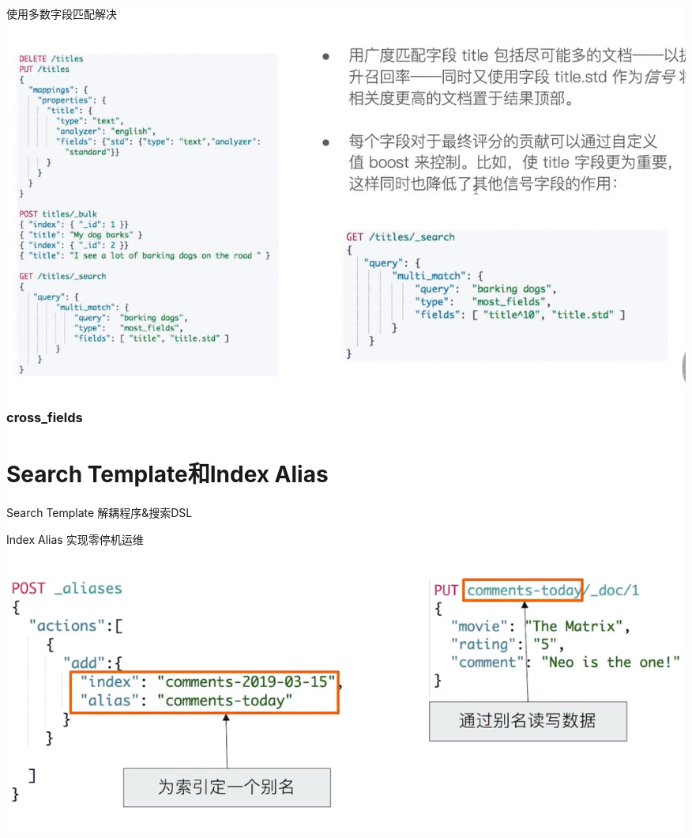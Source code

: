 使用多数字段匹配解决

![image-20210106231230271](img/ElasticSearch核心技术与实践二/image-20210106231230271.png)

### cross_fields

# Search Template和Index Alias

Search Template 解耦程序&搜索DSL 

Index Alias 实现零停机运维

![image-20210107232225097](img/ElasticSearch核心技术与实践二/image-20210107232225097.png)
